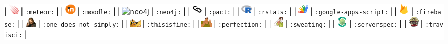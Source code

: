 | <img src="img-buildkite-64/meteor.png" width="20" height="20" alt="meteor"/>                                                   | `:meteor:`                                                            |
| <img src="img-buildkite-64/moodle.png" width="20" height="20" alt="moodle"/>                                                   | `:moodle:`                                                            |
| <img src="img-buildkite-64/neo4j.png" width="20" height="20" alt="neo4j"/>                                                     | `:neo4j:`                                                             |
| <img src="img-buildkite-64/pact.png" width="20" height="20" alt="pact"/>                                                       | `:pact:`                                                              |
| <img src="img-buildkite-64/rstats.png" width="20" height="20" alt="rstats"/>                                                   | `:rstats:`                                                            |
| <img src="img-buildkite-64/google-apps-script.png" width="20" height="20" alt="google-apps-script"/>                           | `:google-apps-script:`                                                |
| <img src="img-buildkite-64/firebase.png" width="20" height="20" alt="firebase"/>                                               | `:firebase:`                                                          |
| <img src="img-buildkite-64/one-does-not-simply.png" width="20" height="20" alt="one-does-not-simply"/>                         | `:one-does-not-simply:`                                               |
| <img src="img-buildkite-64/thisisfine.png" width="20" height="20" alt="thisisfine"/>                                           | `:thisisfine:`                                                        |
| <img src="img-buildkite-64/perfection.png" width="20" height="20" alt="perfection"/>                                           | `:perfection:`                                                        |
| <img src="img-buildkite-64/sweating.png" width="20" height="20" alt="sweating"/>                                               | `:sweating:`                                                          |
| <img src="img-buildkite-64/serverspec.png" width="20" height="20" alt="serverspec"/>                                           | `:serverspec:`                                                        |
| <img src="img-buildkite-64/travisci.png" width="20" height="20" alt="travisci"/>                                               | `:travisci:`                                                          |
